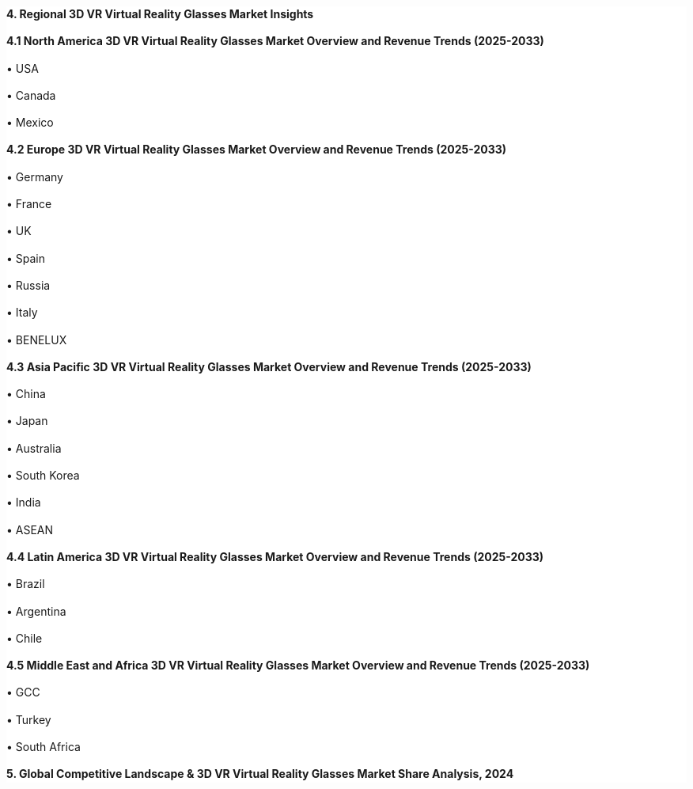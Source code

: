 <strong>4. Regional 3D VR Virtual Reality Glasses Market Insights</strong>

<strong>4.1 North America 3D VR Virtual Reality Glasses Market Overview and Revenue Trends (2025-2033)</strong>

• USA

• Canada

• Mexico

<strong>4.2 Europe 3D VR Virtual Reality Glasses Market Overview and Revenue Trends (2025-2033)</strong>

• Germany

• France

• UK

• Spain

• Russia

• Italy

• BENELUX

<strong>4.3 Asia Pacific 3D VR Virtual Reality Glasses Market Overview and Revenue Trends (2025-2033)</strong>

• China

• Japan

• Australia

• South Korea

• India

• ASEAN

<strong>4.4 Latin America 3D VR Virtual Reality Glasses Market Overview and Revenue Trends (2025-2033)</strong>

• Brazil

• Argentina

• Chile

<strong>4.5 Middle East and Africa 3D VR Virtual Reality Glasses Market Overview and Revenue Trends (2025-2033)</strong>

• GCC

• Turkey

• South Africa

<strong>5. Global Competitive Landscape & 3D VR Virtual Reality Glasses Market Share Analysis, 2024</strong>
